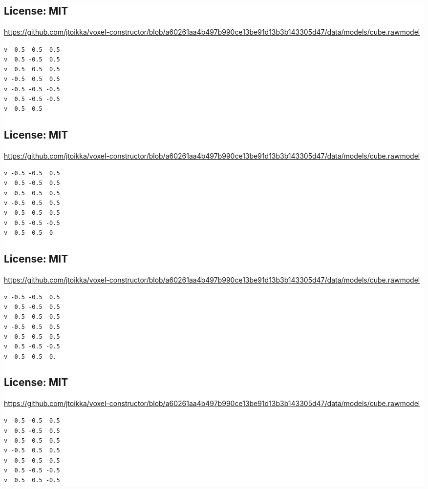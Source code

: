 
## License: MIT
https://github.com/jtoikka/voxel-constructor/blob/a60261aa4b497b990ce13be91d13b3b143305d47/data/models/cube.rawmodel

```
v -0.5 -0.5  0.5
v  0.5 -0.5  0.5
v  0.5  0.5  0.5
v -0.5  0.5  0.5
v -0.5 -0.5 -0.5
v  0.5 -0.5 -0.5
v  0.5  0.5 -
```


## License: MIT
https://github.com/jtoikka/voxel-constructor/blob/a60261aa4b497b990ce13be91d13b3b143305d47/data/models/cube.rawmodel

```
v -0.5 -0.5  0.5
v  0.5 -0.5  0.5
v  0.5  0.5  0.5
v -0.5  0.5  0.5
v -0.5 -0.5 -0.5
v  0.5 -0.5 -0.5
v  0.5  0.5 -0
```


## License: MIT
https://github.com/jtoikka/voxel-constructor/blob/a60261aa4b497b990ce13be91d13b3b143305d47/data/models/cube.rawmodel

```
v -0.5 -0.5  0.5
v  0.5 -0.5  0.5
v  0.5  0.5  0.5
v -0.5  0.5  0.5
v -0.5 -0.5 -0.5
v  0.5 -0.5 -0.5
v  0.5  0.5 -0.
```


## License: MIT
https://github.com/jtoikka/voxel-constructor/blob/a60261aa4b497b990ce13be91d13b3b143305d47/data/models/cube.rawmodel

```
v -0.5 -0.5  0.5
v  0.5 -0.5  0.5
v  0.5  0.5  0.5
v -0.5  0.5  0.5
v -0.5 -0.5 -0.5
v  0.5 -0.5 -0.5
v  0.5  0.5 -0.5
```
